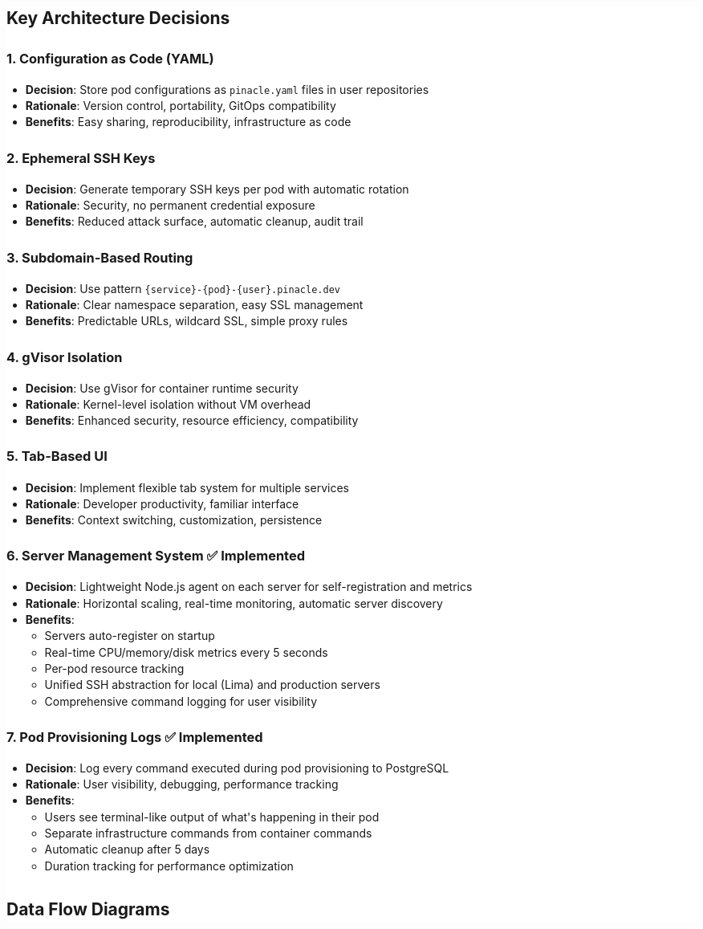 ## Key Architecture Decisions

### 1. Configuration as Code (YAML)
- **Decision**: Store pod configurations as `pinacle.yaml` files in user repositories
- **Rationale**: Version control, portability, GitOps compatibility
- **Benefits**: Easy sharing, reproducibility, infrastructure as code

### 2. Ephemeral SSH Keys
- **Decision**: Generate temporary SSH keys per pod with automatic rotation
- **Rationale**: Security, no permanent credential exposure
- **Benefits**: Reduced attack surface, automatic cleanup, audit trail

### 3. Subdomain-Based Routing
- **Decision**: Use pattern `{service}-{pod}-{user}.pinacle.dev`
- **Rationale**: Clear namespace separation, easy SSL management
- **Benefits**: Predictable URLs, wildcard SSL, simple proxy rules

### 4. gVisor Isolation
- **Decision**: Use gVisor for container runtime security
- **Rationale**: Kernel-level isolation without VM overhead
- **Benefits**: Enhanced security, resource efficiency, compatibility

### 5. Tab-Based UI
- **Decision**: Implement flexible tab system for multiple services
- **Rationale**: Developer productivity, familiar interface
- **Benefits**: Context switching, customization, persistence

### 6. Server Management System ✅ **Implemented**
- **Decision**: Lightweight Node.js agent on each server for self-registration and metrics
- **Rationale**: Horizontal scaling, real-time monitoring, automatic server discovery
- **Benefits**:
  - Servers auto-register on startup
  - Real-time CPU/memory/disk metrics every 5 seconds
  - Per-pod resource tracking
  - Unified SSH abstraction for local (Lima) and production servers
  - Comprehensive command logging for user visibility

### 7. Pod Provisioning Logs ✅ **Implemented**
- **Decision**: Log every command executed during pod provisioning to PostgreSQL
- **Rationale**: User visibility, debugging, performance tracking
- **Benefits**:
  - Users see terminal-like output of what's happening in their pod
  - Separate infrastructure commands from container commands
  - Automatic cleanup after 5 days
  - Duration tracking for performance optimization

## Data Flow Diagrams
